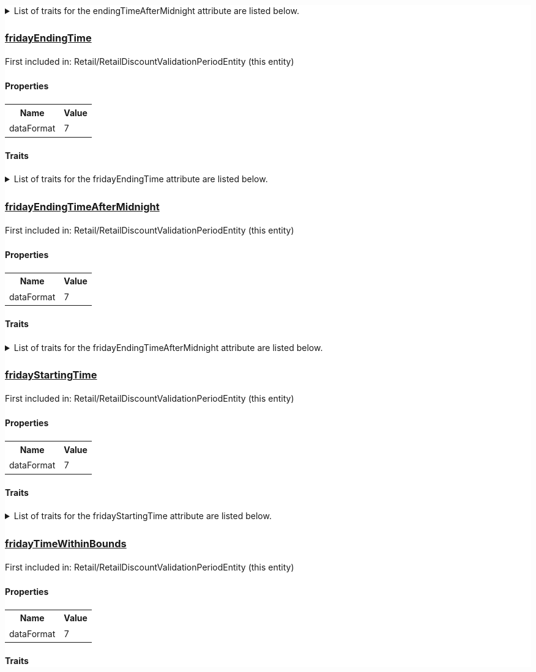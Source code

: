 <details><summary>List of traits for the endingTimeAfterMidnight attribute are listed below.</summary></details>

### <a href=#fridayEndingTime name="fridayEndingTime">fridayEndingTime</a>

First included in: Retail/RetailDiscountValidationPeriodEntity (this entity)  

#### Properties

<table><tr><th>Name</th><th>Value</th></tr><tr><td>dataFormat</td><td>7</td></tr></table>

#### Traits

<details><summary>List of traits for the fridayEndingTime attribute are listed below.</summary></details>

### <a href=#fridayEndingTimeAfterMidnight name="fridayEndingTimeAfterMidnight">fridayEndingTimeAfterMidnight</a>

First included in: Retail/RetailDiscountValidationPeriodEntity (this entity)  

#### Properties

<table><tr><th>Name</th><th>Value</th></tr><tr><td>dataFormat</td><td>7</td></tr></table>

#### Traits

<details><summary>List of traits for the fridayEndingTimeAfterMidnight attribute are listed below.</summary></details>

### <a href=#fridayStartingTime name="fridayStartingTime">fridayStartingTime</a>

First included in: Retail/RetailDiscountValidationPeriodEntity (this entity)  

#### Properties

<table><tr><th>Name</th><th>Value</th></tr><tr><td>dataFormat</td><td>7</td></tr></table>

#### Traits

<details><summary>List of traits for the fridayStartingTime attribute are listed below.</summary></details>

### <a href=#fridayTimeWithinBounds name="fridayTimeWithinBounds">fridayTimeWithinBounds</a>

First included in: Retail/RetailDiscountValidationPeriodEntity (this entity)  

#### Properties

<table><tr><th>Name</th><th>Value</th></tr><tr><td>dataFormat</td><td>7</td></tr></table>

#### Traits
